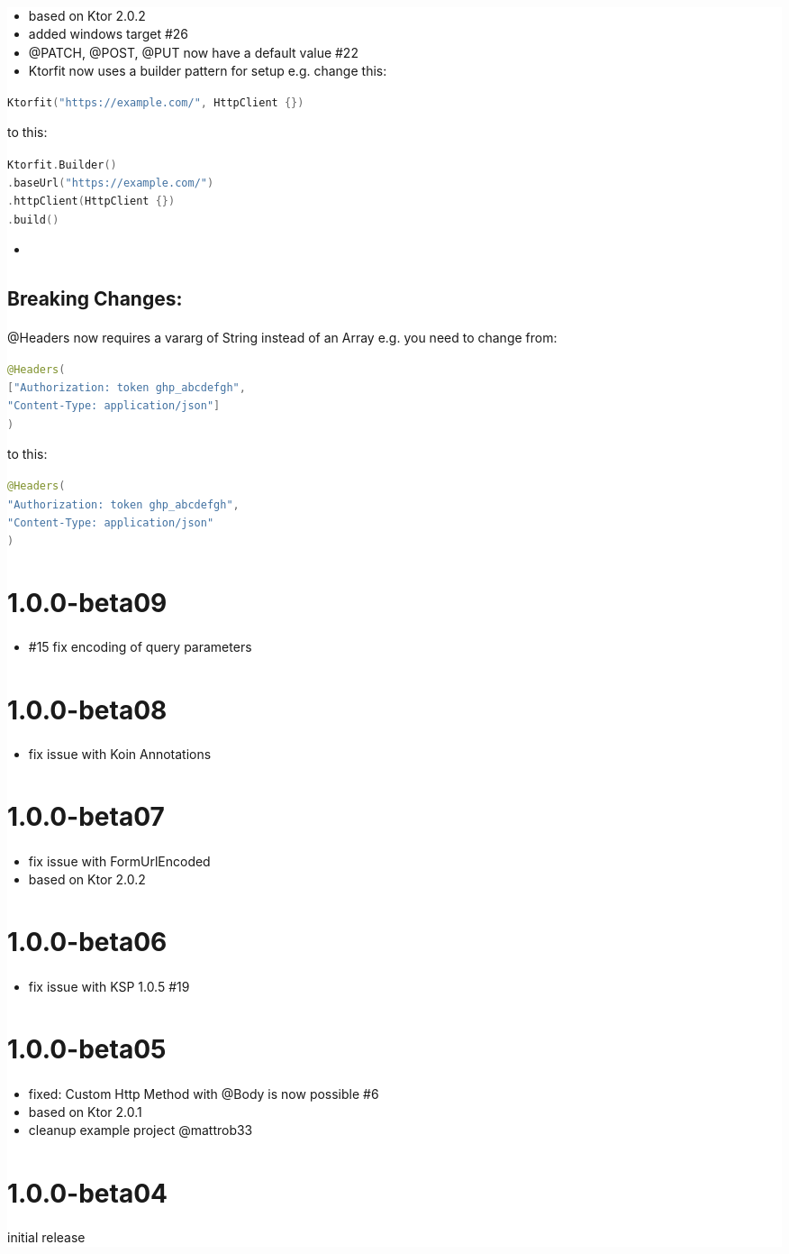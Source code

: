 - based on Ktor 2.0.2
- added windows target #26
- @PATCH, @POST, @PUT now have a default value #22
- Ktorfit now uses a builder pattern for setup
 e.g. change this: 
 ```kotlin
 Ktorfit("https://example.com/", HttpClient {})
```
 

to this: 

```kotlin
Ktorfit.Builder()
.baseUrl("https://example.com/")
.httpClient(HttpClient {})
.build()
```

- 
## Breaking Changes:
@Headers now requires a vararg of String instead of an Array
e.g. you need to change from:

```kotlin
@Headers(
["Authorization: token ghp_abcdefgh",
"Content-Type: application/json"]
)
```


to this:
```kotlin
@Headers(
"Authorization: token ghp_abcdefgh",
"Content-Type: application/json"
)
```


1.0.0-beta09
========================================
- #15 fix encoding of query parameters

1.0.0-beta08
========================================
- fix issue with Koin Annotations


1.0.0-beta07
========================================
- fix issue with FormUrlEncoded
- based on Ktor 2.0.2

1.0.0-beta06
========================================
- fix issue with KSP 1.0.5 #19

1.0.0-beta05
========================================
- fixed: Custom Http Method with @Body is now possible #6
- based on Ktor 2.0.1
- cleanup example project @mattrob33

1.0.0-beta04
========================================
initial release
